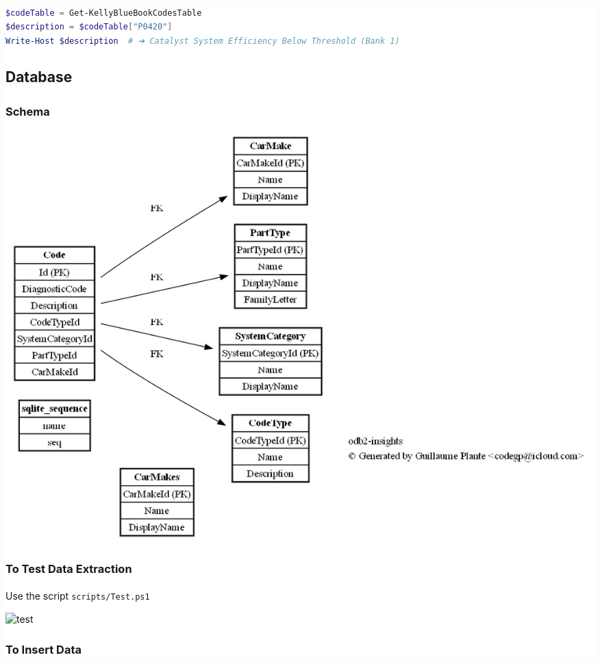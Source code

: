 ```powershell
$codeTable = Get-KellyBlueBookCodesTable
$description = $codeTable["P0420"]
Write-Host $description  # ➜ Catalyst System Efficiency Below Threshold (Bank 1)
```


## Database

### Schema

![db](img/db.png)


### To Test Data Extraction

Use the script ```scripts/Test.ps1```

![test](img/test.gif)

### To Insert Data
